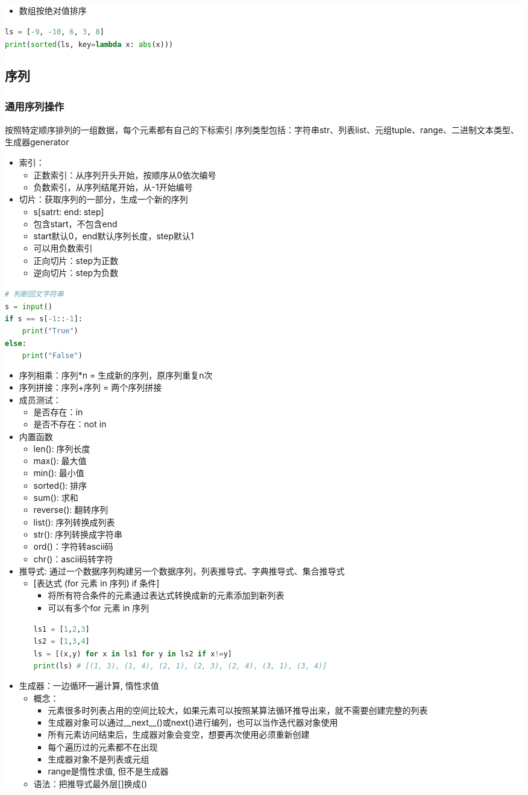 - 数组按绝对值排序
```python
ls = [-9, -10, 6, 3, 8]
print(sorted(ls, key=lambda x: abs(x)))
```

## 序列
### 通用序列操作
按照特定顺序排列的一组数据，每个元素都有自己的下标索引
序列类型包括：字符串str、列表list、元组tuple、range、二进制文本类型、生成器generator
- 索引：
    - 正数索引：从序列开头开始，按顺序从0依次编号
    - 负数索引，从序列结尾开始，从-1开始编号
- 切片：获取序列的一部分，生成一个新的序列
    - s[satrt: end: step]
    - 包含start，不包含end
    - start默认0，end默认序列长度，step默认1
    - 可以用负数索引
    - 正向切片：step为正数
    - 逆向切片：step为负数
```python
# 判断回文字符串
s = input()
if s == s[-1::-1]:
    print("True")
else:
    print("False")
```
- 序列相乘：序列*n = 生成新的序列，原序列重复n次
- 序列拼接：序列+序列 = 两个序列拼接
- 成员测试：
    - 是否存在：in
    - 是否不存在：not in
- 内置函数
    - len(): 序列长度
    - max(): 最大值
    - min(): 最小值
    - sorted(): 排序
    - sum(): 求和
    - reverse(): 翻转序列
    - list(): 序列转换成列表
    - str(): 序列转换成字符串
    - ord()：字符转ascii码
    - chr()：ascii码转字符
- 推导式: 通过一个数据序列构建另一个数据序列，列表推导式、字典推导式、集合推导式
    - [表达式 (for 元素 in 序列) if 条件]
        - 将所有符合条件的元素通过表达式转换成新的元素添加到新列表
        - 可以有多个for 元素 in 序列
        ```python
        ls1 = [1,2,3]
        ls2 = [1,3,4]
        ls = [(x,y) for x in ls1 for y in ls2 if x!=y]
        print(ls) # [(1, 3), (1, 4), (2, 1), (2, 3), (2, 4), (3, 1), (3, 4)]
        ```
- 生成器：一边循环一遍计算, 惰性求值
    - 概念：
        - 元素很多时列表占用的空间比较大，如果元素可以按照某算法循环推导出来，就不需要创建完整的列表
        - 生成器对象可以通过__next__()或next()进行编列，也可以当作迭代器对象使用
        - 所有元素访问结束后，生成器对象会变空，想要再次使用必须重新创建
        - 每个遍历过的元素都不在出现
        - 生成器对象不是列表或元组
        - range是惰性求值, 但不是生成器
    - 语法：把推导式最外层[]换成()